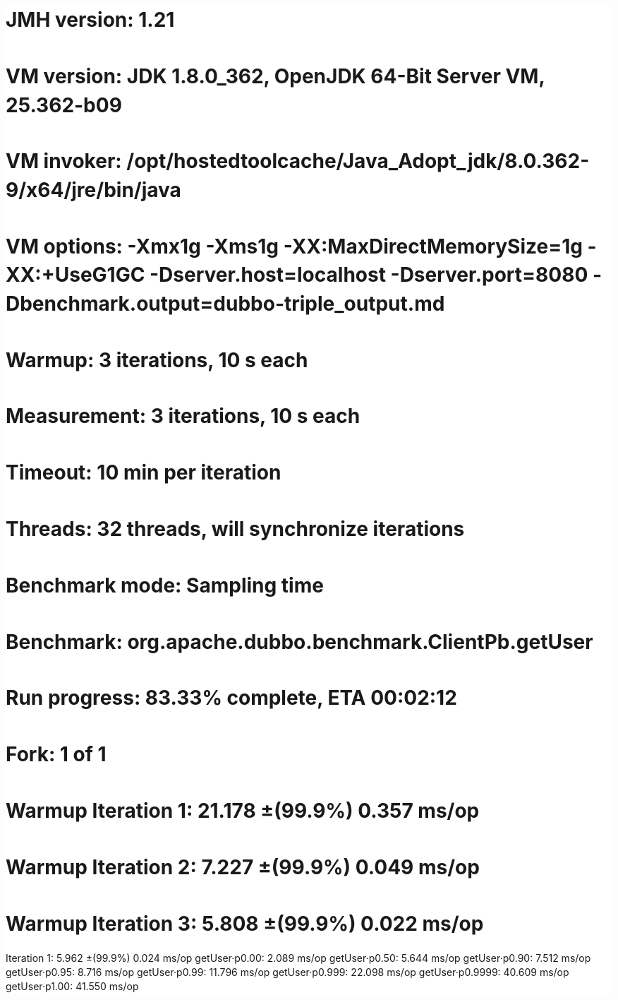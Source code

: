 
# JMH version: 1.21
# VM version: JDK 1.8.0_362, OpenJDK 64-Bit Server VM, 25.362-b09
# VM invoker: /opt/hostedtoolcache/Java_Adopt_jdk/8.0.362-9/x64/jre/bin/java
# VM options: -Xmx1g -Xms1g -XX:MaxDirectMemorySize=1g -XX:+UseG1GC -Dserver.host=localhost -Dserver.port=8080 -Dbenchmark.output=dubbo-triple_output.md
# Warmup: 3 iterations, 10 s each
# Measurement: 3 iterations, 10 s each
# Timeout: 10 min per iteration
# Threads: 32 threads, will synchronize iterations
# Benchmark mode: Sampling time
# Benchmark: org.apache.dubbo.benchmark.ClientPb.getUser

# Run progress: 83.33% complete, ETA 00:02:12
# Fork: 1 of 1
# Warmup Iteration   1: 21.178 ±(99.9%) 0.357 ms/op
# Warmup Iteration   2: 7.227 ±(99.9%) 0.049 ms/op
# Warmup Iteration   3: 5.808 ±(99.9%) 0.022 ms/op
Iteration   1: 5.962 ±(99.9%) 0.024 ms/op
                 getUser·p0.00:   2.089 ms/op
                 getUser·p0.50:   5.644 ms/op
                 getUser·p0.90:   7.512 ms/op
                 getUser·p0.95:   8.716 ms/op
                 getUser·p0.99:   11.796 ms/op
                 getUser·p0.999:  22.098 ms/op
                 getUser·p0.9999: 40.609 ms/op
                 getUser·p1.00:   41.550 ms/op
